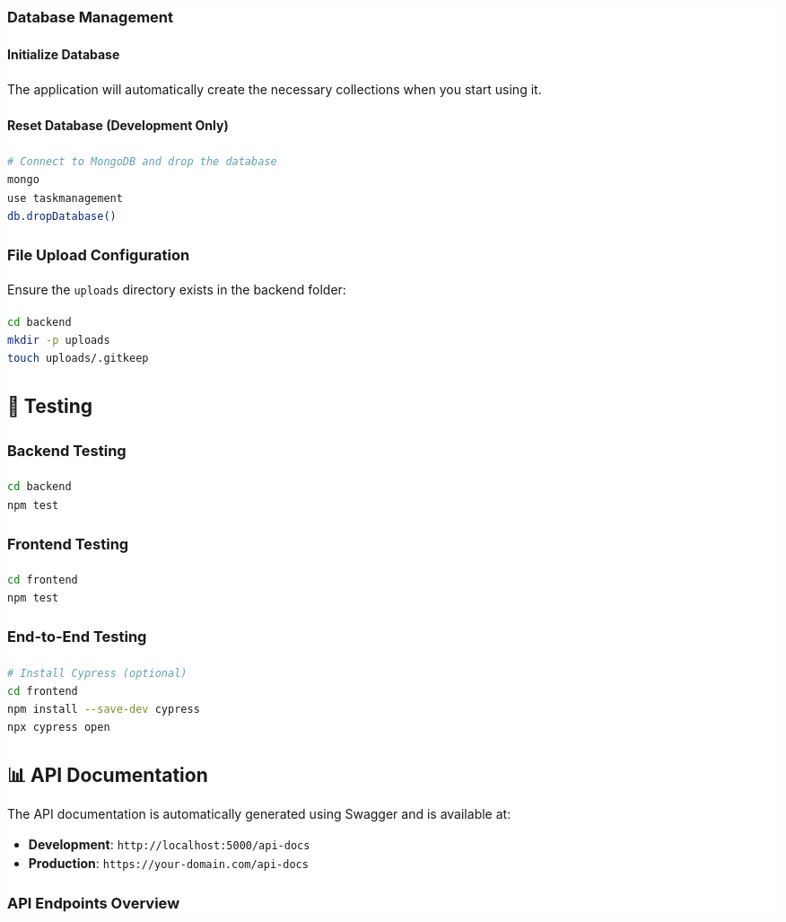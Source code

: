### Database Management

#### Initialize Database
The application will automatically create the necessary collections when you start using it.

#### Reset Database (Development Only)
```bash
# Connect to MongoDB and drop the database
mongo
use taskmanagement
db.dropDatabase()
```

### File Upload Configuration

Ensure the `uploads` directory exists in the backend folder:
```bash
cd backend
mkdir -p uploads
touch uploads/.gitkeep
```

## 🧪 Testing

### Backend Testing
```bash
cd backend
npm test
```

### Frontend Testing
```bash
cd frontend
npm test
```

### End-to-End Testing
```bash
# Install Cypress (optional)
cd frontend
npm install --save-dev cypress
npx cypress open
```

## 📊 API Documentation

The API documentation is automatically generated using Swagger and is available at:
- **Development**: `http://localhost:5000/api-docs`
- **Production**: `https://your-domain.com/api-docs`

### API Endpoints Overview
